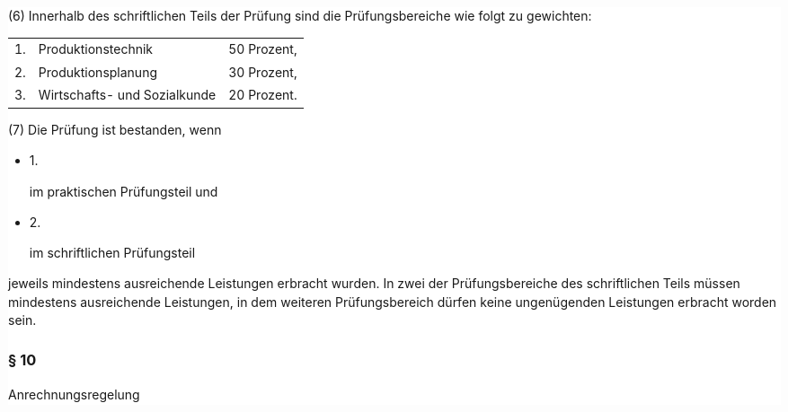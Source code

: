 </div>

<div class="jurAbsatz">

(6) Innerhalb des schriftlichen Teils der Prüfung sind die
Prüfungsbereiche wie folgt zu gewichten:  

|     |                              |             |
| :-- | :--------------------------- | ----------: |
| 1\. | Produktionstechnik           | 50 Prozent, |
| 2\. | Produktionsplanung           | 30 Prozent, |
| 3\. | Wirtschafts- und Sozialkunde | 20 Prozent. |

</div>

<div class="jurAbsatz">

(7) Die Prüfung ist bestanden, wenn

  - 1\.
    
    <div style="">
    
    im praktischen Prüfungsteil und
    
    </div>

  - 2\.
    
    <div style="">
    
    im schriftlichen Prüfungsteil
    
    </div>

jeweils mindestens ausreichende Leistungen erbracht wurden. In zwei der
Prüfungsbereiche des schriftlichen Teils müssen mindestens ausreichende
Leistungen, in dem weiteren Prüfungsbereich dürfen keine ungenügenden
Leistungen erbracht worden sein.

</div>

</div>

</div>

</div>

<span id="BJNR064700004BJNE001104128.html"></span>

### § 10  
Anrechnungsregelung

<div>

<div class="jnhtml">

<div>

<div class="jurAbsatz">
